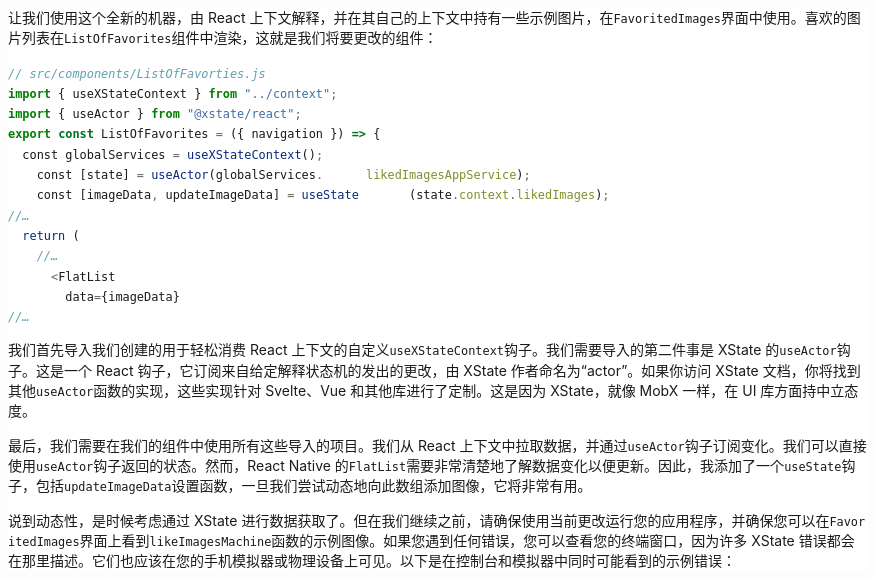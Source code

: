 让我们使用这个全新的机器，由 React 上下文解释，并在其自己的上下文中持有一些示例图片，在`FavoritedImages`界面中使用。喜欢的图片列表在`ListOfFavorites`组件中渲染，这就是我们将要更改的组件：

```js
// src/components/ListOfFavorties.js
import { useXStateContext } from "../context";
import { useActor } from "@xstate/react";
export const ListOfFavorites = ({ navigation }) => {
  const globalServices = useXStateContext();
    const [state] = useActor(globalServices.      likedImagesAppService);
    const [imageData, updateImageData] = useState       (state.context.likedImages);
//…
  return (
    //…
      <FlatList
        data={imageData}
//…
```

我们首先导入我们创建的用于轻松消费 React 上下文的自定义`useXStateContext`钩子。我们需要导入的第二件事是 XState 的`useActor`钩子。这是一个 React 钩子，它订阅来自给定解释状态机的发出的更改，由 XState 作者命名为“actor”。如果你访问 XState 文档，你将找到其他`useActor`函数的实现，这些实现针对 Svelte、Vue 和其他库进行了定制。这是因为 XState，就像 MobX 一样，在 UI 库方面持中立态度。

最后，我们需要在我们的组件中使用所有这些导入的项目。我们从 React 上下文中拉取数据，并通过`useActor`钩子订阅变化。我们可以直接使用`useActor`钩子返回的状态。然而，React Native 的`FlatList`需要非常清楚地了解数据变化以便更新。因此，我添加了一个`useState`钩子，包括`updateImageData`设置函数，一旦我们尝试动态地向此数组添加图像，它将非常有用。

说到动态性，是时候考虑通过 XState 进行数据获取了。但在我们继续之前，请确保使用当前更改运行您的应用程序，并确保您可以在`FavoritedImages`界面上看到`likeImagesMachine`函数的示例图像。如果您遇到任何错误，您可以查看您的终端窗口，因为许多 XState 错误都会在那里描述。它们也应该在您的手机模拟器或物理设备上可见。以下是在控制台和模拟器中同时可能看到的示例错误：
